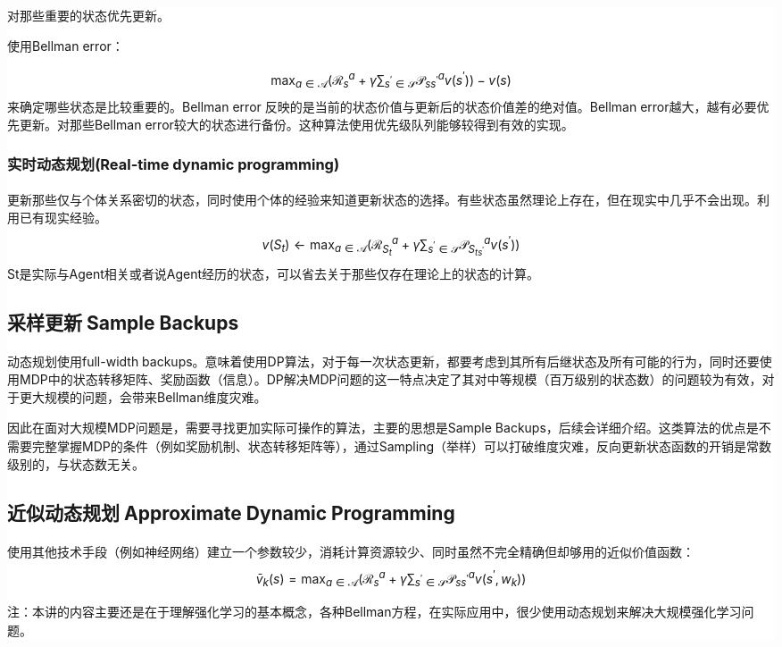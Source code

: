 对那些重要的状态优先更新。

使用Bellman error：

$$
\max _ { a \in \mathcal { A } } \left( \mathcal { R } _ { s } ^ { a } + \gamma \sum _ { s ^ { \prime } \in \mathcal { S } } \mathcal { P } _ { s s ^ { \prime } } ^ { a } v \left( s ^ { \prime } \right) \right) - v ( s )
$$
来确定哪些状态是比较重要的。Bellman error 反映的是当前的状态价值与更新后的状态价值差的绝对值。Bellman error越大，越有必要优先更新。对那些Bellman error较大的状态进行备份。这种算法使用优先级队列能够较得到有效的实现。

### 实时动态规划(Real-time dynamic programming)

更新那些仅与个体关系密切的状态，同时使用个体的经验来知道更新状态的选择。有些状态虽然理论上存在，但在现实中几乎不会出现。利用已有现实经验。
$$
v \left( S _ { t } \right) \leftarrow \max _ { a \in \mathcal { A } } \left( \mathcal { R } _ { S _ { t } } ^ { a } + \gamma \sum _ { s ^ { \prime } \in \mathcal { S } } \mathcal { P } _ { S _ { t s ^ { \prime } } } ^ { a } v \left( s ^ { \prime } \right) \right)
$$
St是实际与Agent相关或者说Agent经历的状态，可以省去关于那些仅存在理论上的状态的计算。



## 采样更新 Sample Backups

动态规划使用full-width backups。意味着使用DP算法，对于每一次状态更新，都要考虑到其所有后继状态及所有可能的行为，同时还要使用MDP中的状态转移矩阵、奖励函数（信息）。DP解决MDP问题的这一特点决定了其对中等规模（百万级别的状态数）的问题较为有效，对于更大规模的问题，会带来Bellman维度灾难。

因此在面对大规模MDP问题是，需要寻找更加实际可操作的算法，主要的思想是Sample Backups，后续会详细介绍。这类算法的优点是不需要完整掌握MDP的条件（例如奖励机制、状态转移矩阵等），通过Sampling（举样）可以打破维度灾难，反向更新状态函数的开销是常数级别的，与状态数无关。



## 近似动态规划 Approximate Dynamic Programming

使用其他技术手段（例如神经网络）建立一个参数较少，消耗计算资源较少、同时虽然不完全精确但却够用的近似价值函数：
$$
\bar { v } _ { k } ( s ) = \max _ { a \in \mathcal { A } } \left( \mathcal { R } _ { s } ^ { a } + \gamma \sum _ { s ^ { \prime } \in \mathcal { S } } \mathcal { P } _ { s s ^ { \prime } } ^ { a } v \left( s ^ { \prime } , w _ { k } \right) \right)
$$


注：本讲的内容主要还是在于理解强化学习的基本概念，各种Bellman方程，在实际应用中，很少使用动态规划来解决大规模强化学习问题。